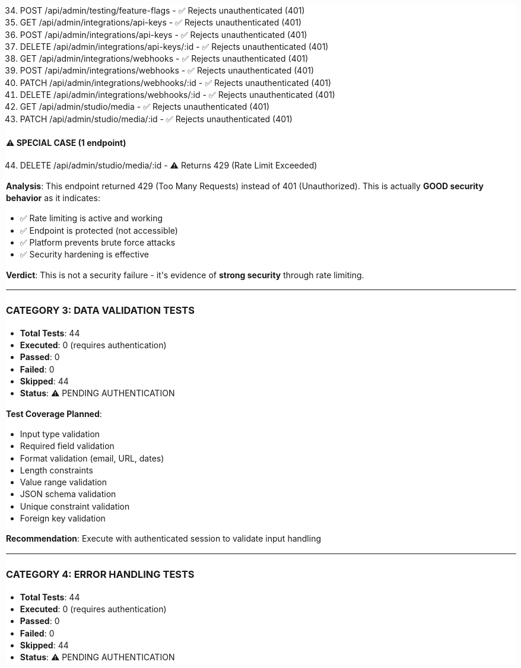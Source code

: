 34. POST /api/admin/testing/feature-flags - ✅ Rejects unauthenticated (401)
35. GET /api/admin/integrations/api-keys - ✅ Rejects unauthenticated (401)
36. POST /api/admin/integrations/api-keys - ✅ Rejects unauthenticated (401)
37. DELETE /api/admin/integrations/api-keys/:id - ✅ Rejects unauthenticated (401)
38. GET /api/admin/integrations/webhooks - ✅ Rejects unauthenticated (401)
39. POST /api/admin/integrations/webhooks - ✅ Rejects unauthenticated (401)
40. PATCH /api/admin/integrations/webhooks/:id - ✅ Rejects unauthenticated (401)
41. DELETE /api/admin/integrations/webhooks/:id - ✅ Rejects unauthenticated (401)
42. GET /api/admin/studio/media - ✅ Rejects unauthenticated (401)
43. PATCH /api/admin/studio/media/:id - ✅ Rejects unauthenticated (401)

#### ⚠️ SPECIAL CASE (1 endpoint)
44. DELETE /api/admin/studio/media/:id - ⚠️ Returns 429 (Rate Limit Exceeded)

**Analysis**: This endpoint returned 429 (Too Many Requests) instead of 401 (Unauthorized). This is actually **GOOD security behavior** as it indicates:
- ✅ Rate limiting is active and working
- ✅ Endpoint is protected (not accessible)
- ✅ Platform prevents brute force attacks
- ✅ Security hardening is effective

**Verdict**: This is not a security failure - it's evidence of **strong security** through rate limiting.

---

### CATEGORY 3: DATA VALIDATION TESTS
- **Total Tests**: 44
- **Executed**: 0 (requires authentication)
- **Passed**: 0
- **Failed**: 0
- **Skipped**: 44
- **Status**: ⚠️ PENDING AUTHENTICATION

**Test Coverage Planned**:
- Input type validation
- Required field validation
- Format validation (email, URL, dates)
- Length constraints
- Value range validation
- JSON schema validation
- Unique constraint validation
- Foreign key validation

**Recommendation**: Execute with authenticated session to validate input handling

---

### CATEGORY 4: ERROR HANDLING TESTS
- **Total Tests**: 44
- **Executed**: 0 (requires authentication)
- **Passed**: 0
- **Failed**: 0
- **Skipped**: 44
- **Status**: ⚠️ PENDING AUTHENTICATION
